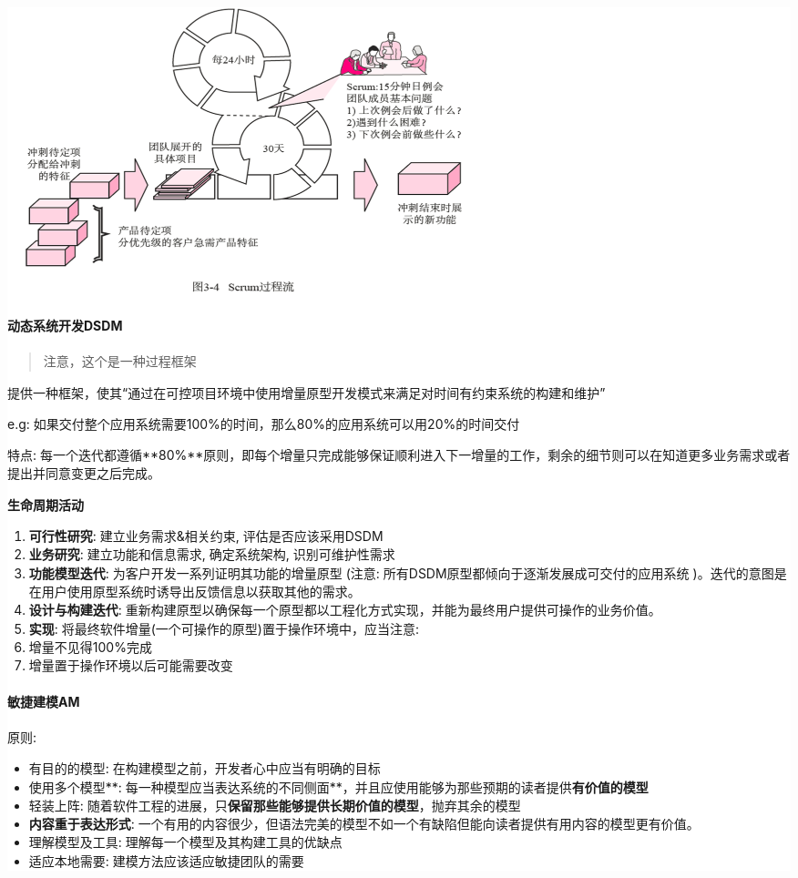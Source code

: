 <img src="./软件工程.assets/image-20231221165313207.png" alt="image-20231221165313207" style="zoom:50%;" />

#### 动态系统开发DSDM

> 注意，这个是一种过程框架

提供一种框架，使其“通过在可控项目环境中使用增量原型开发模式来满足对时间有约束系统的构建和维护”

e.g: 如果交付整个应用系统需要100%的时间，那么80%的应用系统可以用20%的时间交付

特点: 每一个迭代都遵循**80%**原则，即每个增量只完成能够保证顺利进入下一增量的工作，剩余的细节则可以在知道更多业务需求或者提出并同意变更之后完成。

**生命周期活动**

1. **可行性研究**: 建立业务需求&相关约束, 评估是否应该采用DSDM
2. **业务研究**: 建立功能和信息需求, 确定系统架构, 识别可维护性需求
3. **功能模型迭代**: 为客户开发一系列证明其功能的增量原型 (注意: 所有DSDM原型都倾向于逐渐发展成可交付的应用系统 )。迭代的意图是在用户使用原型系统时诱导出反馈信息以获取其他的需求。
4. **设计与构建迭代**: 重新构建原型以确保每一个原型都以工程化方式实现，并能为最终用户提供可操作的业务价值。 
5. **实现**: 将最终软件增量(一个可操作的原型)置于操作环境中，应当注意: 
  1. 增量不见得100%完成
  2. 增量置于操作环境以后可能需要改变

#### 敏捷建模AM

原则: 

- 有目的的模型: 在构建模型之前，开发者心中应当有明确的目标
- 使用多个模型**: 每一种模型应当表达系统的不同侧面**，并且应使用能够为那些预期的读者提供**有价值的模型**
- 轻装上阵: 随着软件工程的进展，只**保留那些能够提供长期价值的模型**，抛弃其余的模型
- **内容重于表达形式**: 一个有用的内容很少，但语法完美的模型不如一个有缺陷但能向读者提供有用内容的模型更有价值。
- 理解模型及工具: 理解每一个模型及其构建工具的优缺点
- 适应本地需要: 建模方法应该适应敏捷团队的需要
